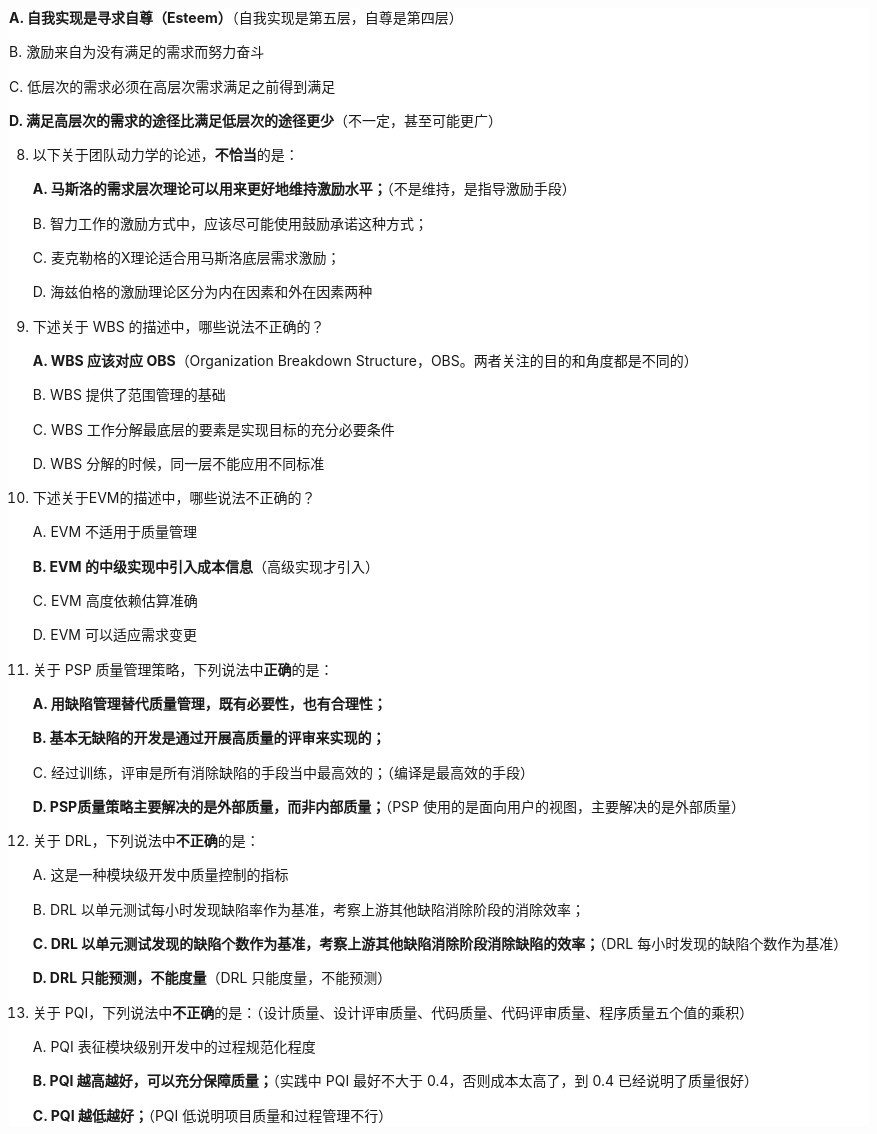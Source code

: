    **A. 自我实现是寻求自尊（Esteem）**（自我实现是第五层，自尊是第四层）

   B. 激励来自为没有满足的需求而努力奋斗

   C. 低层次的需求必须在高层次需求满足之前得到满足

   **D. 满足高层次的需求的途径比满足低层次的途径更少**（不一定，甚至可能更广）

8. 以下关于团队动力学的论述，**不恰当**的是：

   **A. 马斯洛的需求层次理论可以用来更好地维持激励水平；**（不是维持，是指导激励手段）

   B. 智力工作的激励方式中，应该尽可能使用鼓励承诺这种方式；

   C. 麦克勒格的X理论适合用马斯洛底层需求激励；

   D. 海兹伯格的激励理论区分为内在因素和外在因素两种

9. 下述关于 WBS 的描述中，哪些说法不正确的？

   **A. WBS 应该对应 OBS**（Organization Breakdown Structure，OBS。两者关注的目的和角度都是不同的）

   B. WBS 提供了范围管理的基础

   C. WBS 工作分解最底层的要素是实现目标的充分必要条件

   D. WBS 分解的时候，同一层不能应用不同标准

10. 下述关于EVM的描述中，哪些说法不正确的？

    A. EVM 不适用于质量管理

    **B. EVM 的中级实现中引入成本信息**（高级实现才引入）

    C. EVM 高度依赖估算准确

    D. EVM 可以适应需求变更

11. 关于 PSP 质量管理策略，下列说法中**正确**的是：

    **A. 用缺陷管理替代质量管理，既有必要性，也有合理性；**

    **B. 基本无缺陷的开发是通过开展高质量的评审来实现的；**

    C. 经过训练，评审是所有消除缺陷的手段当中最高效的；（编译是最高效的手段）

    **D. PSP质量策略主要解决的是外部质量，而非内部质量；**（PSP 使用的是面向用户的视图，主要解决的是外部质量）

12. 关于 DRL，下列说法中**不正确**的是：

    A. 这是一种模块级开发中质量控制的指标

    B. DRL 以单元测试每小时发现缺陷率作为基准，考察上游其他缺陷消除阶段的消除效率；

    **C. DRL 以单元测试发现的缺陷个数作为基准，考察上游其他缺陷消除阶段消除缺陷的效率；**（DRL 每小时发现的缺陷个数作为基准）

    **D. DRL 只能预测，不能度量**（DRL 只能度量，不能预测）

13. 关于 PQI，下列说法中**不正确**的是：（设计质量、设计评审质量、代码质量、代码评审质量、程序质量五个值的乘积）

    A. PQI 表征模块级别开发中的过程规范化程度

    **B. PQI 越高越好，可以充分保障质量；**（实践中 PQI 最好不大于 0.4，否则成本太高了，到 0.4 已经说明了质量很好）

    **C. PQI 越低越好；**（PQI 低说明项目质量和过程管理不行）
